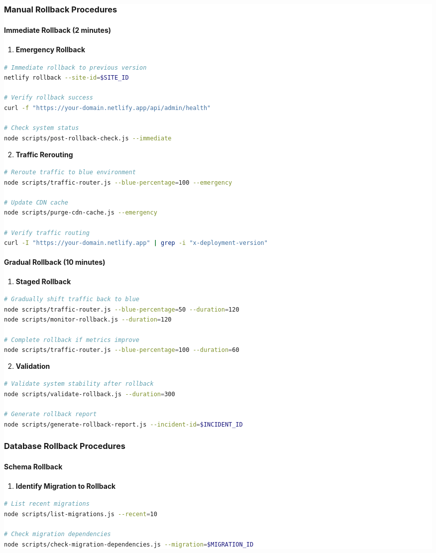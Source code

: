 ### Manual Rollback Procedures

#### Immediate Rollback (2 minutes)

1. **Emergency Rollback**
```bash
# Immediate rollback to previous version
netlify rollback --site-id=$SITE_ID

# Verify rollback success
curl -f "https://your-domain.netlify.app/api/admin/health"

# Check system status
node scripts/post-rollback-check.js --immediate
```

2. **Traffic Rerouting**
```bash
# Reroute traffic to blue environment
node scripts/traffic-router.js --blue-percentage=100 --emergency

# Update CDN cache
node scripts/purge-cdn-cache.js --emergency

# Verify traffic routing
curl -I "https://your-domain.netlify.app" | grep -i "x-deployment-version"
```

#### Gradual Rollback (10 minutes)

1. **Staged Rollback**
```bash
# Gradually shift traffic back to blue
node scripts/traffic-router.js --blue-percentage=50 --duration=120
node scripts/monitor-rollback.js --duration=120

# Complete rollback if metrics improve
node scripts/traffic-router.js --blue-percentage=100 --duration=60
```

2. **Validation**
```bash
# Validate system stability after rollback
node scripts/validate-rollback.js --duration=300

# Generate rollback report
node scripts/generate-rollback-report.js --incident-id=$INCIDENT_ID
```

### Database Rollback Procedures

#### Schema Rollback

1. **Identify Migration to Rollback**
```bash
# List recent migrations
node scripts/list-migrations.js --recent=10

# Check migration dependencies
node scripts/check-migration-dependencies.js --migration=$MIGRATION_ID
```
